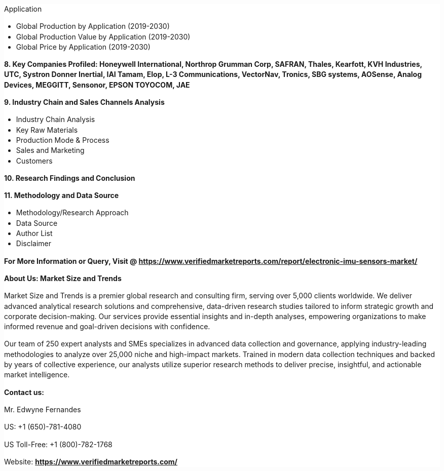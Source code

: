 Application</strong></p><ul><li>Global Production by Application (2019-2030)</li><li>Global Production Value by Application (2019-2030)</li><li>Global Price by Application (2019-2030)</li></ul><p><strong>8. Key Companies Profiled: Honeywell International, Northrop Grumman Corp, SAFRAN, Thales, Kearfott, KVH Industries, UTC, Systron Donner Inertial, IAI Tamam, Elop, L-3 Communications, VectorNav, Tronics, SBG systems, AOSense, Analog Devices, MEGGITT, Sensonor, EPSON TOYOCOM, JAE</strong></p><p><strong>9. Industry Chain and Sales Channels Analysis</strong></p><ul><li>Industry Chain Analysis</li><li>Key Raw Materials</li><li>Production Mode &amp; Process</li><li>Sales and Marketing</li><li>Customers</li></ul><p><strong>10. Research Findings and Conclusion</strong></p><p><strong>11. Methodology and Data Source</strong></p><ul><li>Methodology/Research Approach</li><li>Data Source</li><li>Author List</li><li>Disclaimer</li></ul></p><p><strong>For More Information or Query, Visit @ <a href="https://www.verifiedmarketreports.com/report/electronic-imu-sensors-market/">https://www.verifiedmarketreports.com/report/electronic-imu-sensors-market/</a></strong></p><p><strong>About Us: Market Size and Trends</strong></p><p>Market Size and Trends is a premier global research and consulting firm, serving over 5,000 clients worldwide. We deliver advanced analytical research solutions and comprehensive, data-driven research studies tailored to inform strategic growth and corporate decision-making. Our services provide essential insights and in-depth analyses, empowering organizations to make informed revenue and goal-driven decisions with confidence.</p><p>Our team of 250 expert analysts and SMEs specializes in advanced data collection and governance, applying industry-leading methodologies to analyze over 25,000 niche and high-impact markets. Trained in modern data collection techniques and backed by years of collective experience, our analysts utilize superior research methods to deliver precise, insightful, and actionable market intelligence.</p><p><strong>Contact us:</strong></p><p>Mr. Edwyne Fernandes</p><p>US: +1 (650)-781-4080</p><p>US Toll-Free: +1 (800)-782-1768</p><p>Website: <strong><a href="https://www.verifiedmarketreports.com/">https://www.verifiedmarketreports.com/</a></strong></p>
